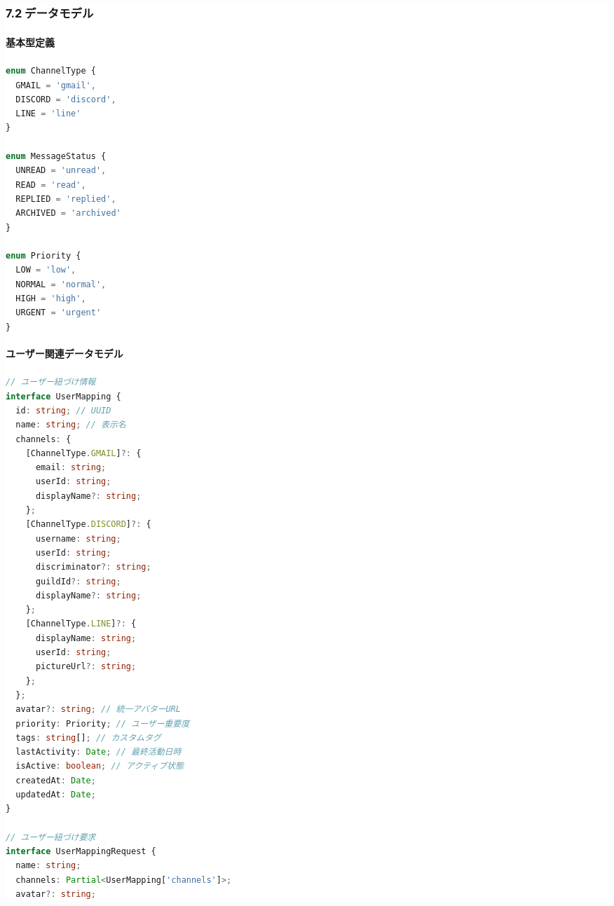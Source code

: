 ### 7.2 データモデル

#### 基本型定義
```typescript
enum ChannelType {
  GMAIL = 'gmail',
  DISCORD = 'discord',
  LINE = 'line'
}

enum MessageStatus {
  UNREAD = 'unread',
  READ = 'read',
  REPLIED = 'replied',
  ARCHIVED = 'archived'
}

enum Priority {
  LOW = 'low',
  NORMAL = 'normal',
  HIGH = 'high',
  URGENT = 'urgent'
}
```

#### ユーザー関連データモデル
```typescript
// ユーザー紐づけ情報
interface UserMapping {
  id: string; // UUID
  name: string; // 表示名
  channels: {
    [ChannelType.GMAIL]?: {
      email: string;
      userId: string;
      displayName?: string;
    };
    [ChannelType.DISCORD]?: {
      username: string;
      userId: string;
      discriminator?: string;
      guildId?: string;
      displayName?: string;
    };
    [ChannelType.LINE]?: {
      displayName: string;
      userId: string;
      pictureUrl?: string;
    };
  };
  avatar?: string; // 統一アバターURL
  priority: Priority; // ユーザー重要度
  tags: string[]; // カスタムタグ
  lastActivity: Date; // 最終活動日時
  isActive: boolean; // アクティブ状態
  createdAt: Date;
  updatedAt: Date;
}

// ユーザー紐づけ要求
interface UserMappingRequest {
  name: string;
  channels: Partial<UserMapping['channels']>;
  avatar?: string;
```